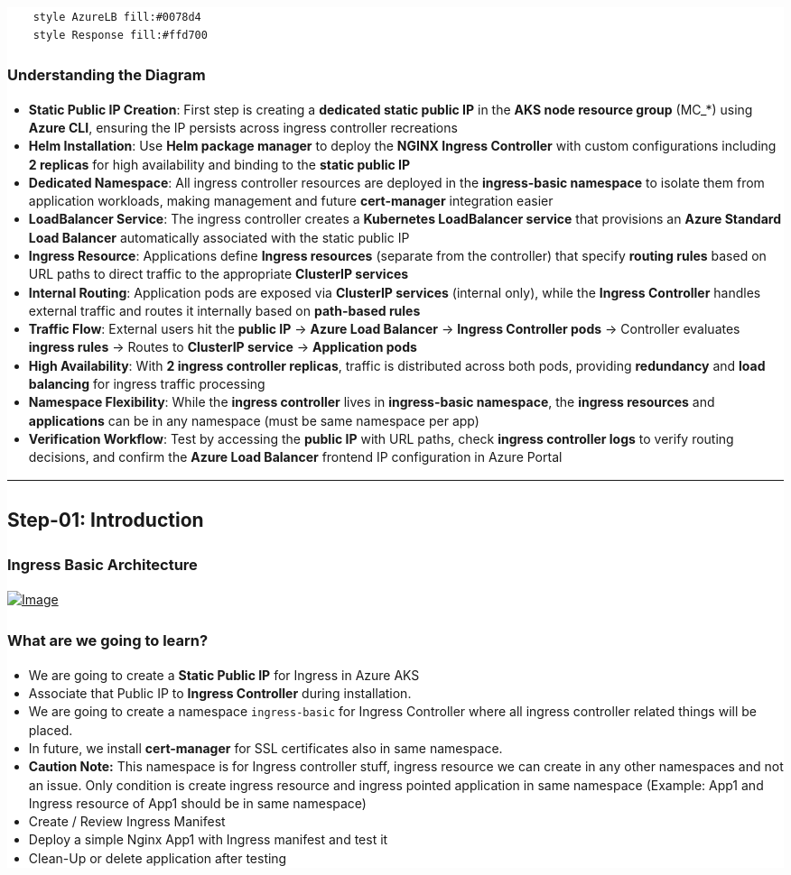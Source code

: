 ```mermaid
    style AzureLB fill:#0078d4
    style Response fill:#ffd700
```

### Understanding the Diagram

- **Static Public IP Creation**: First step is creating a **dedicated static public IP** in the **AKS node resource group** (MC_*) using **Azure CLI**, ensuring the IP persists across ingress controller recreations
- **Helm Installation**: Use **Helm package manager** to deploy the **NGINX Ingress Controller** with custom configurations including **2 replicas** for high availability and binding to the **static public IP**
- **Dedicated Namespace**: All ingress controller resources are deployed in the **ingress-basic namespace** to isolate them from application workloads, making management and future **cert-manager** integration easier
- **LoadBalancer Service**: The ingress controller creates a **Kubernetes LoadBalancer service** that provisions an **Azure Standard Load Balancer** automatically associated with the static public IP
- **Ingress Resource**: Applications define **Ingress resources** (separate from the controller) that specify **routing rules** based on URL paths to direct traffic to the appropriate **ClusterIP services**
- **Internal Routing**: Application pods are exposed via **ClusterIP services** (internal only), while the **Ingress Controller** handles external traffic and routes it internally based on **path-based rules**
- **Traffic Flow**: External users hit the **public IP** → **Azure Load Balancer** → **Ingress Controller pods** → Controller evaluates **ingress rules** → Routes to **ClusterIP service** → **Application pods**
- **High Availability**: With **2 ingress controller replicas**, traffic is distributed across both pods, providing **redundancy** and **load balancing** for ingress traffic processing
- **Namespace Flexibility**: While the **ingress controller** lives in **ingress-basic namespace**, the **ingress resources** and **applications** can be in any namespace (must be same namespace per app)
- **Verification Workflow**: Test by accessing the **public IP** with URL paths, check **ingress controller logs** to verify routing decisions, and confirm the **Azure Load Balancer** frontend IP configuration in Azure Portal

---

## Step-01: Introduction
### Ingress Basic Architecture
[![Image](https://www.stacksimplify.com/course-images/azure-aks-ingress-basic.png "Azure AKS Kubernetes - Masterclass")](https://www.udemy.com/course/aws-eks-kubernetes-masterclass-devops-microservices/?referralCode=257C9AD5B5AF8D12D1E1)

### What are we going to learn?
- We are going to create a **Static Public IP** for Ingress in Azure AKS
- Associate that Public IP to **Ingress Controller** during installation.
- We are going to create a namespace `ingress-basic` for Ingress Controller where all ingress controller related things will be placed. 
- In future, we install **cert-manager** for SSL certificates also in same namespace. 
- **Caution Note:** This namespace is for Ingress controller stuff, ingress resource we can create in any other namespaces and not an issue.  Only condition is create ingress resource and ingress pointed application in same namespace (Example: App1 and Ingress resource of App1 should be in same namespace)
- Create / Review Ingress Manifest
- Deploy a simple Nginx App1 with Ingress manifest and test it
- Clean-Up or delete application after testing
